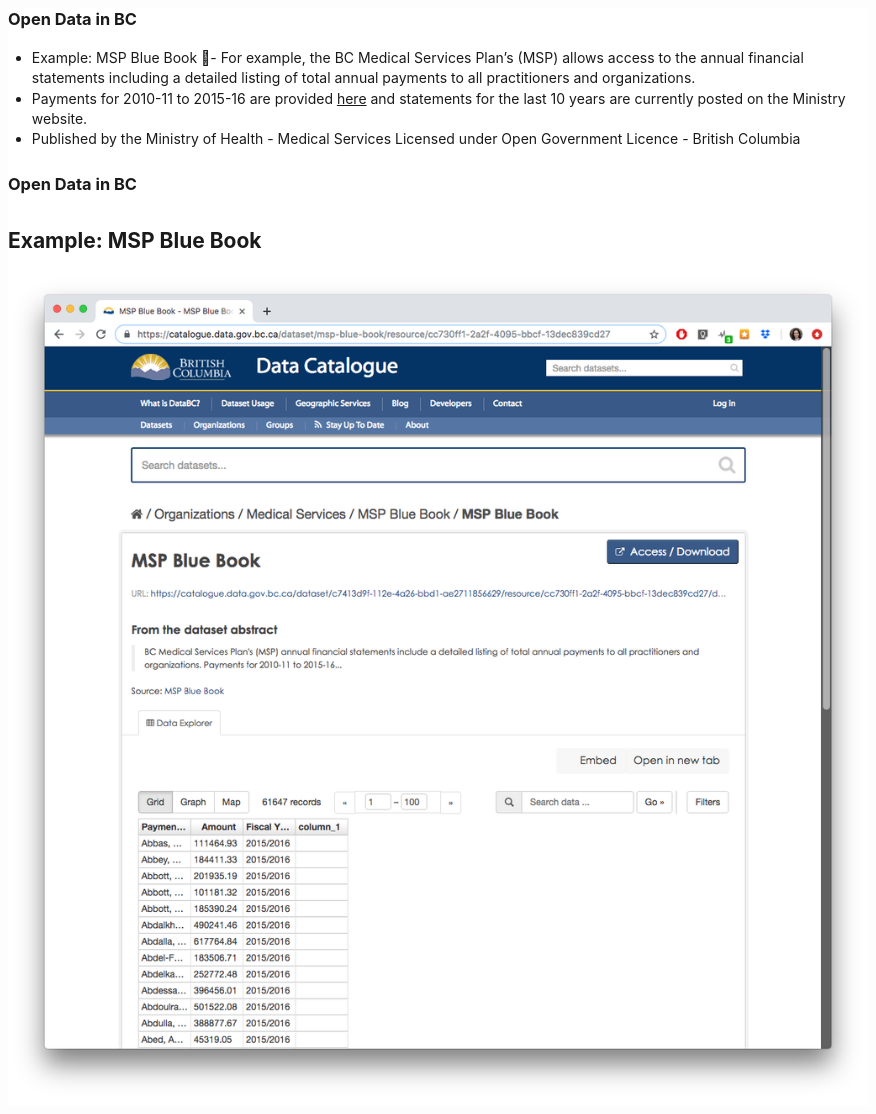 
### Open Data in BC
- Example: MSP Blue Book
􏰏- For example, the BC Medical Services Plan’s (MSP) allows access to the annual financial statements including a detailed listing of total annual payments to all practitioners and organizations.
- Payments for 2010-11 to 2015-16 are provided [here](https://catalogue.data.gov.bc.ca/dataset/msp-blue-book) and statements for the last 10 years are currently posted on the Ministry website.
- Published by the Ministry of Health - Medical Services Licensed under Open Government Licence - British Columbia

### Open Data in BC
## Example: MSP Blue Book

![Kiku](image/MSPBlueBook.png)
